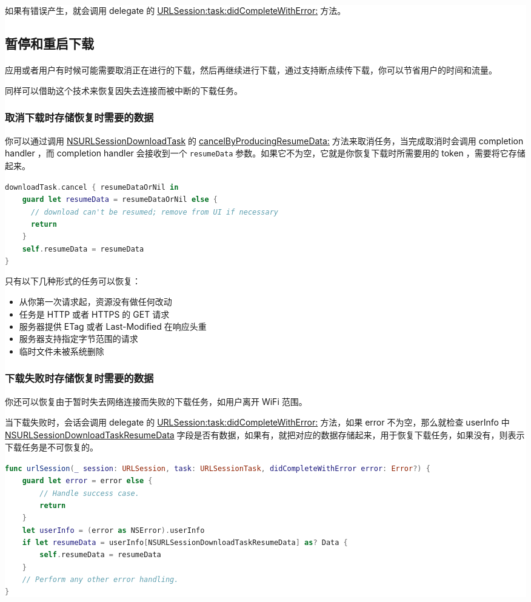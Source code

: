 如果有错误产生，就会调用 delegate 的  [URLSession:task:didCompleteWithError:](https://developer.apple.com/documentation/foundation/nsurlsessiontaskdelegate/1411610-urlsession?language=objc) 方法。

## 暂停和重启下载
应用或者用户有时候可能需要取消正在进行的下载，然后再继续进行下载，通过支持断点续传下载，你可以节省用户的时间和流量。

同样可以借助这个技术来恢复因失去连接而被中断的下载任务。

### 取消下载时存储恢复时需要的数据

你可以通过调用  [NSURLSessionDownloadTask](https://developer.apple.com/documentation/foundation/nsurlsessiondownloadtask?language=objc) 的  [cancelByProducingResumeData:](https://developer.apple.com/documentation/foundation/nsurlsessiondownloadtask/1411634-cancelbyproducingresumedata?language=objc) 方法来取消任务，当完成取消时会调用 completion handler ，而 completion handler 会接收到一个 `resumeData` 参数。如果它不为空，它就是你恢复下载时所需要用的 token ，需要将它存储起来。

```swift
downloadTask.cancel { resumeDataOrNil in
    guard let resumeData = resumeDataOrNil else { 
      // download can't be resumed; remove from UI if necessary
      return
    }
    self.resumeData = resumeData
}
```

只有以下几种形式的任务可以恢复：
- 从你第一次请求起，资源没有做任何改动
- 任务是 HTTP 或者 HTTPS 的 GET 请求
- 服务器提供 ETag 或者 Last-Modified 在响应头重
- 服务器支持指定字节范围的请求
- 临时文件未被系统删除

### 下载失败时存储恢复时需要的数据

你还可以恢复由于暂时失去网络连接而失败的下载任务，如用户离开 WiFi 范围。

当下载失败时，会话会调用 delegate 的 [URLSession:task:didCompleteWithError:](https://developer.apple.com/documentation/foundation/nsurlsessiontaskdelegate/1411610-urlsession?language=objc)  方法，如果 error 不为空，那么就检查 userInfo 中  [NSURLSessionDownloadTaskResumeData](https://developer.apple.com/documentation/foundation/nsurlsessiondownloadtaskresumedata?language=objc) 字段是否有数据，如果有，就把对应的数据存储起来，用于恢复下载任务，如果没有，则表示下载任务是不可恢复的。

```swift
func urlSession(_ session: URLSession, task: URLSessionTask, didCompleteWithError error: Error?) {
    guard let error = error else {
        // Handle success case.
        return
    }
    let userInfo = (error as NSError).userInfo
    if let resumeData = userInfo[NSURLSessionDownloadTaskResumeData] as? Data {
        self.resumeData = resumeData
    } 
    // Perform any other error handling.
}
```
